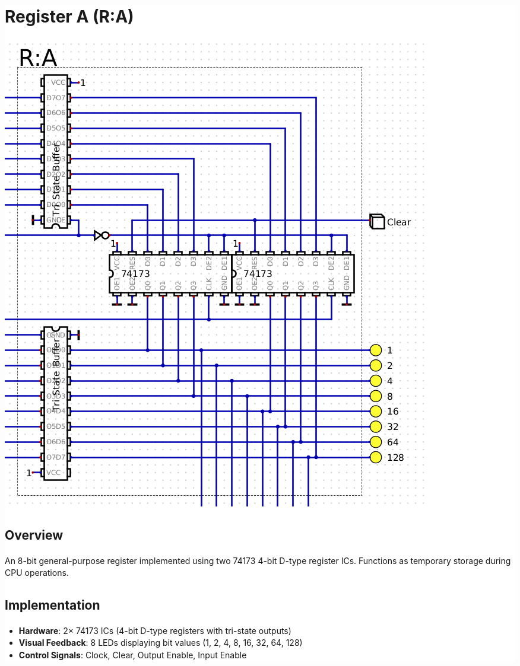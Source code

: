 # Register A (R:A)

![Register A](Images/register_a.png)

## Overview
An 8-bit general-purpose register implemented using two 74173 4-bit D-type register ICs. Functions as temporary storage during CPU operations.

## Implementation
- **Hardware**: 2× 74173 ICs (4-bit D-type registers with tri-state outputs)
- **Visual Feedback**: 8 LEDs displaying bit values (1, 2, 4, 8, 16, 32, 64, 128)
- **Control Signals**: Clock, Clear, Output Enable, Input Enable

